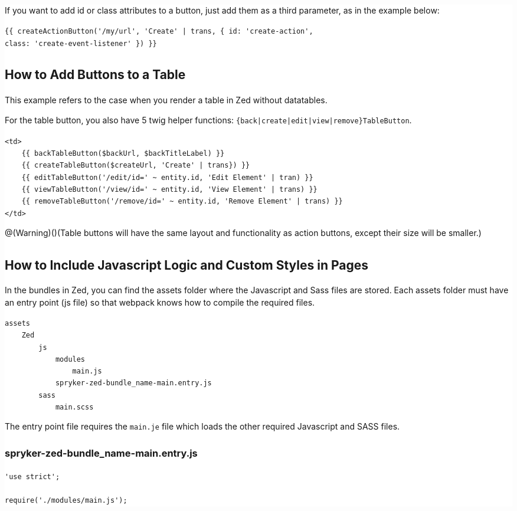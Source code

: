 If you want to add id or class attributes to a button, just add them as a third parameter, as in the example below:

```
{{ createActionButton('/my/url', 'Create' | trans, { id: 'create-action',
class: 'create-event-listener' }) }}
```

## How to Add Buttons to a Table
This example refers to the case when you render a table in Zed without datatables.

For the table button, you also have 5 twig helper functions: `{back|create|edit|view|remove}TableButton`.

```
<td>
    {{ backTableButton($backUrl, $backTitleLabel) }}
    {{ createTableButton($createUrl, 'Create' | trans}) }}
    {{ editTableButton('/edit/id=' ~ entity.id, 'Edit Element' | tran) }}
    {{ viewTableButton('/view/id=' ~ entity.id, 'View Element' | trans) }}
    {{ removeTableButton('/remove/id=' ~ entity.id, 'Remove Element' | trans) }}
</td>
```

@(Warning)()(Table buttons will have the same layout and functionality as action buttons, except their size will be smaller.)

## How to Include Javascript Logic and Custom Styles in Pages
In the bundles in Zed, you can find the assets folder where the Javascript and Sass files are stored. Each assets folder must have an entry point (js file) so that webpack knows how to compile the required files.

```
assets
    Zed
        js
            modules
                main.js
            spryker-zed-bundle_name-main.entry.js
        sass
            main.scss
```

The entry point file requires the `main.je` file which loads the other required Javascript and SASS files.

### spryker-zed-bundle_name-main.entry.js

```javascrit
'use strict';

require('./modules/main.js');
```
